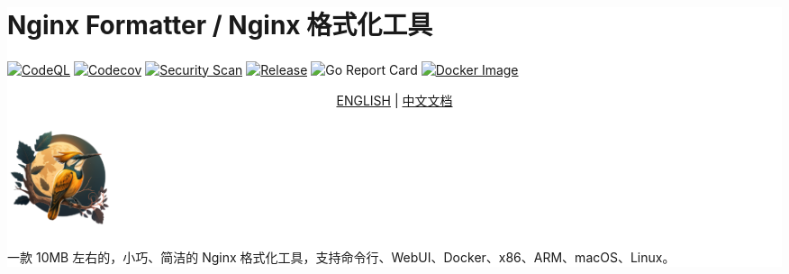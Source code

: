 # Nginx Formatter / Nginx 格式化工具

[![CodeQL](https://github.com/soulteary/nginx-formatter/actions/workflows/github-code-scanning/codeql/badge.svg)](https://github.com/soulteary/nginx-formatter/actions/workflows/github-code-scanning/codeql) [![Codecov](https://github.com/soulteary/nginx-formatter/actions/workflows/codecov.yml/badge.svg)](https://github.com/soulteary/nginx-formatter/actions/workflows/codecov.yml) [![Security Scan](https://github.com/soulteary/nginx-formatter/actions/workflows/scan.yml/badge.svg)](https://github.com/soulteary/nginx-formatter/actions/workflows/scan.yml) [![Release](https://github.com/soulteary/nginx-formatter/actions/workflows/release.yaml/badge.svg)](https://github.com/soulteary/nginx-formatter/actions/workflows/release.yaml) ![Go Report Card](https://goreportcard.com/badge/github.com/soulteary/nginx-formatter) [![Docker Image](https://img.shields.io/docker/pulls/soulteary/nginx-formatter.svg)](https://hub.docker.com/r/soulteary/nginx-formatter)

<p style="text-align: center;">
  <a href="README.md" target="_blank">ENGLISH</a> | <a href="README_CN.md">中文文档</a>
</p>

<img src=".github/logo.png" width="120" >

一款 10MB 左右的，小巧、简洁的 Nginx 格式化工具，支持命令行、WebUI、Docker、x86、ARM、macOS、Linux。
